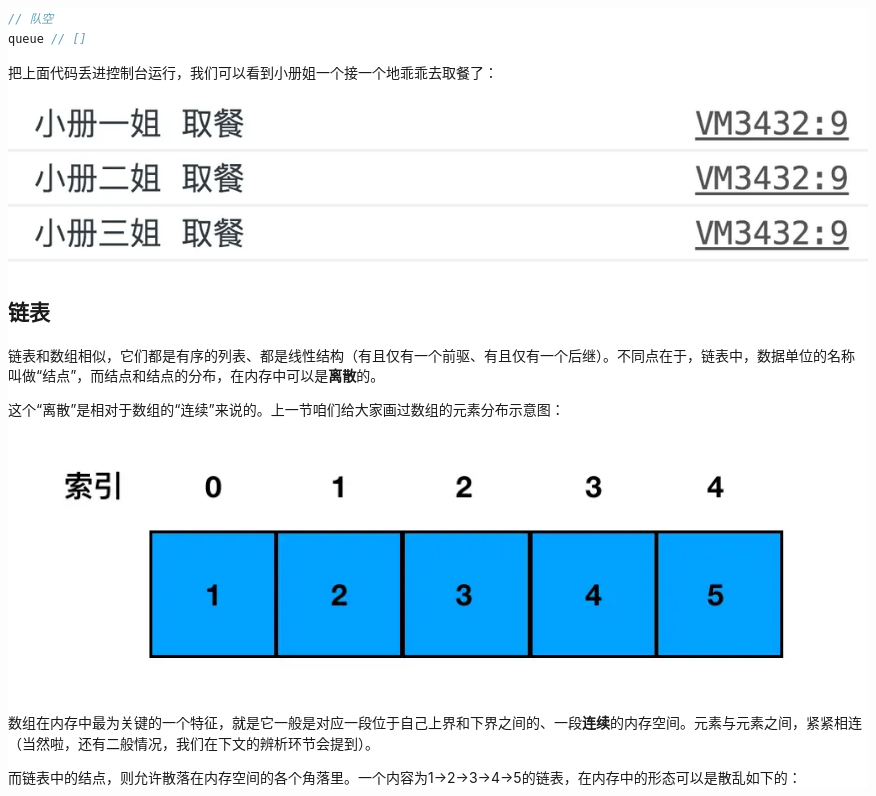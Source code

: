 ```js
// 队空
queue // []
```
把上面代码丢进控制台运行，我们可以看到小册姐一个接一个地乖乖去取餐了：   

![](./images/a9330e8c9b57b56e6a2f2e197640dbca.webp )   

## 链表  
链表和数组相似，它们都是有序的列表、都是线性结构（有且仅有一个前驱、有且仅有一个后继）。不同点在于，链表中，数据单位的名称叫做“结点”，而结点和结点的分布，在内存中可以是**离散**的。
  
这个“离散”是相对于数组的“连续”来说的。上一节咱们给大家画过数组的元素分布示意图：   

![](./images/d867e44723fc60fa3afef5c3316dc895.webp )
  
数组在内存中最为关键的一个特征，就是它一般是对应一段位于自己上界和下界之间的、一段**连续**的内存空间。元素与元素之间，紧紧相连（当然啦，还有二般情况，我们在下文的辨析环节会提到）。   
   
而链表中的结点，则允许散落在内存空间的各个角落里。一个内容为1->2->3->4->5的链表，在内存中的形态可以是散乱如下的：
